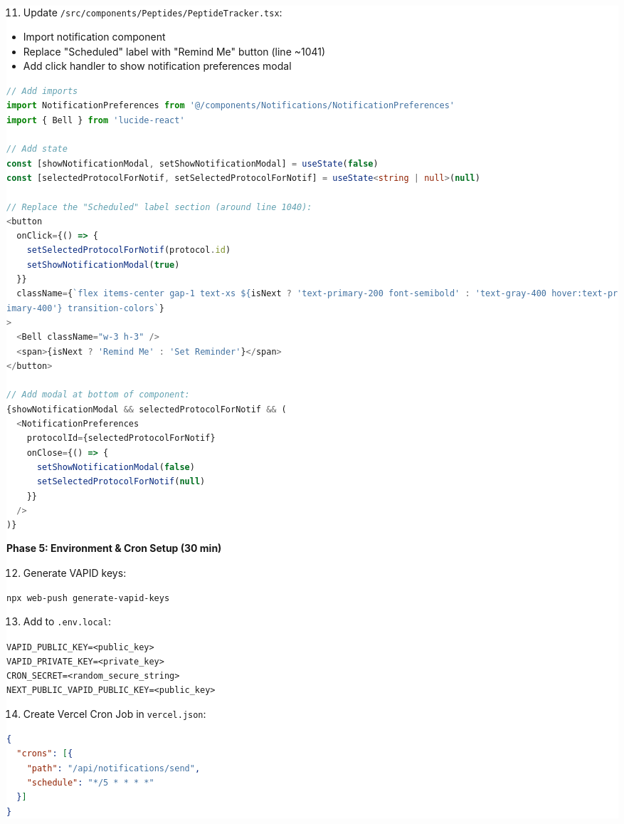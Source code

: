 11. Update `/src/components/Peptides/PeptideTracker.tsx`:
- Import notification component
- Replace "Scheduled" label with "Remind Me" button (line ~1041)
- Add click handler to show notification preferences modal

```typescript
// Add imports
import NotificationPreferences from '@/components/Notifications/NotificationPreferences'
import { Bell } from 'lucide-react'

// Add state
const [showNotificationModal, setShowNotificationModal] = useState(false)
const [selectedProtocolForNotif, setSelectedProtocolForNotif] = useState<string | null>(null)

// Replace the "Scheduled" label section (around line 1040):
<button
  onClick={() => {
    setSelectedProtocolForNotif(protocol.id)
    setShowNotificationModal(true)
  }}
  className={`flex items-center gap-1 text-xs ${isNext ? 'text-primary-200 font-semibold' : 'text-gray-400 hover:text-primary-400'} transition-colors`}
>
  <Bell className="w-3 h-3" />
  <span>{isNext ? 'Remind Me' : 'Set Reminder'}</span>
</button>

// Add modal at bottom of component:
{showNotificationModal && selectedProtocolForNotif && (
  <NotificationPreferences
    protocolId={selectedProtocolForNotif}
    onClose={() => {
      setShowNotificationModal(false)
      setSelectedProtocolForNotif(null)
    }}
  />
)}
```

**Phase 5: Environment & Cron Setup (30 min)**

12. Generate VAPID keys:
```bash
npx web-push generate-vapid-keys
```

13. Add to `.env.local`:
```
VAPID_PUBLIC_KEY=<public_key>
VAPID_PRIVATE_KEY=<private_key>
CRON_SECRET=<random_secure_string>
NEXT_PUBLIC_VAPID_PUBLIC_KEY=<public_key>
```

14. Create Vercel Cron Job in `vercel.json`:
```json
{
  "crons": [{
    "path": "/api/notifications/send",
    "schedule": "*/5 * * * *"
  }]
}
```
